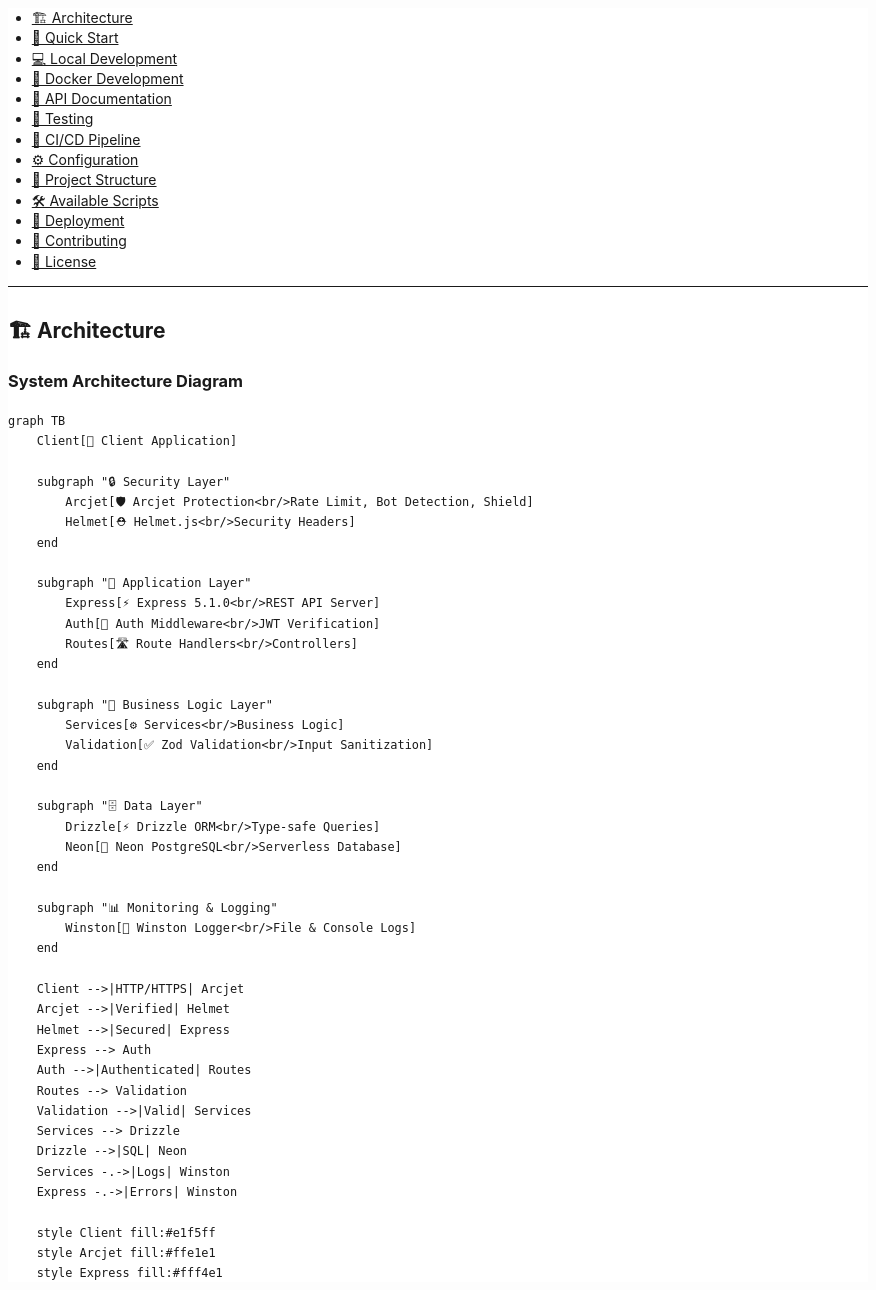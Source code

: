 - [🏗️ Architecture](#️-architecture)
- [🚀 Quick Start](#-quick-start)
- [💻 Local Development](#-local-development)
- [🐳 Docker Development](#-docker-development)
- [📡 API Documentation](#-api-documentation)
- [🧪 Testing](#-testing)
- [🔄 CI/CD Pipeline](#-cicd-pipeline)
- [⚙️ Configuration](#️-configuration)
- [📁 Project Structure](#-project-structure)
- [🛠️ Available Scripts](#️-available-scripts)
- [🚀 Deployment](#-deployment)
- [🤝 Contributing](#-contributing)
- [📝 License](#-license)

---

## 🏗️ Architecture

### System Architecture Diagram

```mermaid
graph TB
    Client[👤 Client Application]

    subgraph "🔒 Security Layer"
        Arcjet[🛡️ Arcjet Protection<br/>Rate Limit, Bot Detection, Shield]
        Helmet[⛑️ Helmet.js<br/>Security Headers]
    end

    subgraph "🚀 Application Layer"
        Express[⚡ Express 5.1.0<br/>REST API Server]
        Auth[🔐 Auth Middleware<br/>JWT Verification]
        Routes[🛣️ Route Handlers<br/>Controllers]
    end

    subgraph "💼 Business Logic Layer"
        Services[⚙️ Services<br/>Business Logic]
        Validation[✅ Zod Validation<br/>Input Sanitization]
    end

    subgraph "🗄️ Data Layer"
        Drizzle[⚡ Drizzle ORM<br/>Type-safe Queries]
        Neon[🐘 Neon PostgreSQL<br/>Serverless Database]
    end

    subgraph "📊 Monitoring & Logging"
        Winston[📝 Winston Logger<br/>File & Console Logs]
    end

    Client -->|HTTP/HTTPS| Arcjet
    Arcjet -->|Verified| Helmet
    Helmet -->|Secured| Express
    Express --> Auth
    Auth -->|Authenticated| Routes
    Routes --> Validation
    Validation -->|Valid| Services
    Services --> Drizzle
    Drizzle -->|SQL| Neon
    Services -.->|Logs| Winston
    Express -.->|Errors| Winston

    style Client fill:#e1f5ff
    style Arcjet fill:#ffe1e1
    style Express fill:#fff4e1
```